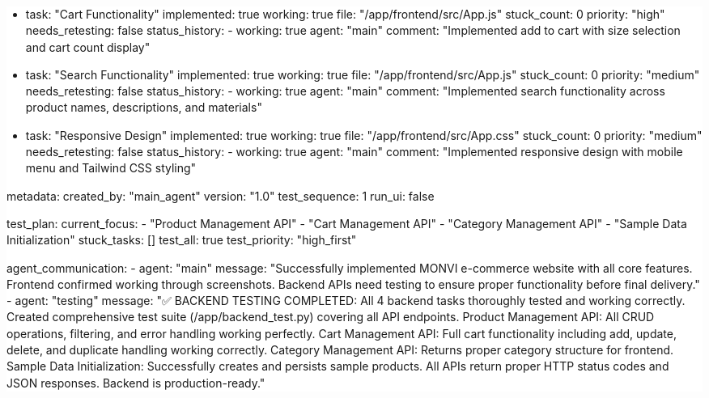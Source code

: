   - task: "Cart Functionality"
    implemented: true
    working: true
    file: "/app/frontend/src/App.js"
    stuck_count: 0
    priority: "high"
    needs_retesting: false
    status_history:
        - working: true
          agent: "main"
          comment: "Implemented add to cart with size selection and cart count display"
  
  - task: "Search Functionality"
    implemented: true
    working: true
    file: "/app/frontend/src/App.js"
    stuck_count: 0
    priority: "medium"
    needs_retesting: false
    status_history:
        - working: true
          agent: "main"
          comment: "Implemented search functionality across product names, descriptions, and materials"
  
  - task: "Responsive Design"
    implemented: true
    working: true
    file: "/app/frontend/src/App.css"
    stuck_count: 0
    priority: "medium"
    needs_retesting: false
    status_history:
        - working: true
          agent: "main"
          comment: "Implemented responsive design with mobile menu and Tailwind CSS styling"

metadata:
  created_by: "main_agent"
  version: "1.0"
  test_sequence: 1
  run_ui: false

test_plan:
  current_focus:
    - "Product Management API"
    - "Cart Management API"
    - "Category Management API"
    - "Sample Data Initialization"
  stuck_tasks: []
  test_all: true
  test_priority: "high_first"

agent_communication:
    - agent: "main"
      message: "Successfully implemented MONVI e-commerce website with all core features. Frontend confirmed working through screenshots. Backend APIs need testing to ensure proper functionality before final delivery."
    - agent: "testing"
      message: "✅ BACKEND TESTING COMPLETED: All 4 backend tasks thoroughly tested and working correctly. Created comprehensive test suite (/app/backend_test.py) covering all API endpoints. Product Management API: All CRUD operations, filtering, and error handling working perfectly. Cart Management API: Full cart functionality including add, update, delete, and duplicate handling working correctly. Category Management API: Returns proper category structure for frontend. Sample Data Initialization: Successfully creates and persists sample products. All APIs return proper HTTP status codes and JSON responses. Backend is production-ready."